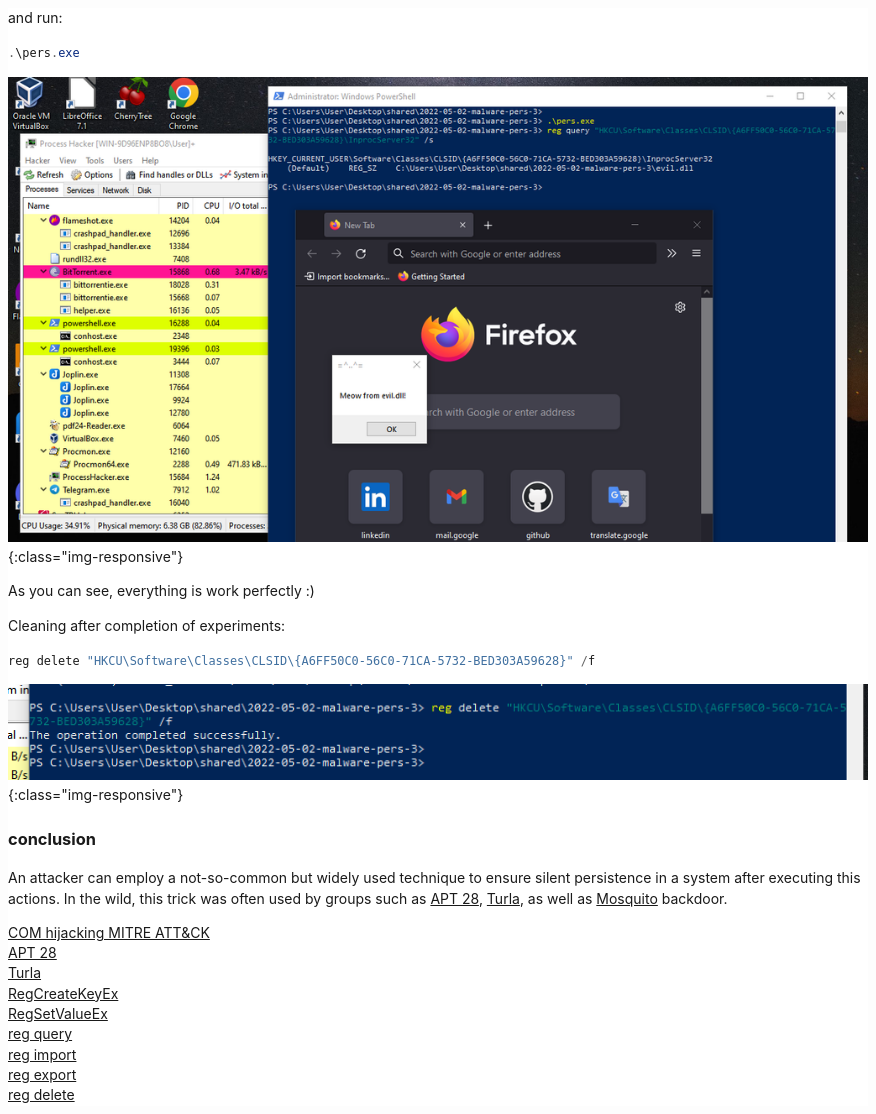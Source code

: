 and run:

```powershell
.\pers.exe
```

![pers](/assets/images/53/2022-05-02_19-45.png){:class="img-responsive"}    

As you can see, everything is work perfectly :)

Cleaning after completion of experiments:
```powershell
reg delete "HKCU\Software\Classes\CLSID\{A6FF50C0-56C0-71CA-5732-BED303A59628}" /f
```

![pers](/assets/images/53/2022-05-02_19-53.png){:class="img-responsive"}    

### conclusion

An attacker can employ a not-so-common but widely used technique to ensure silent persistence in a system after executing this actions. In the wild, this trick was often used by groups such as [APT 28](https://attack.mitre.org/groups/G0007/), [Turla](https://attack.mitre.org/groups/G0010/), as well as [Mosquito](https://attack.mitre.org/software/S0256/) backdoor.

[COM hijacking MITRE ATT&CK](https://attack.mitre.org/techniques/T1546/015/)    
[APT 28](https://attack.mitre.org/groups/G0007/)    
[Turla](https://attack.mitre.org/groups/G0010/)    
[RegCreateKeyEx](https://docs.microsoft.com/en-us/windows/win32/api/winreg/nf-winreg-regcreatekeyexa)    
[RegSetValueEx](https://docs.microsoft.com/en-us/windows/win32/api/winreg/nf-winreg-regsetvalueexa)    
[reg query](https://docs.microsoft.com/en-us/windows-server/administration/windows-commands/reg-query)    
[reg import](https://docs.microsoft.com/en-us/windows-server/administration/windows-commands/reg-import)    
[reg export](https://docs.microsoft.com/en-us/windows-server/administration/windows-commands/reg-export)    
[reg delete](https://docs.microsoft.com/en-us/windows-server/administration/windows-commands/reg-delete)    